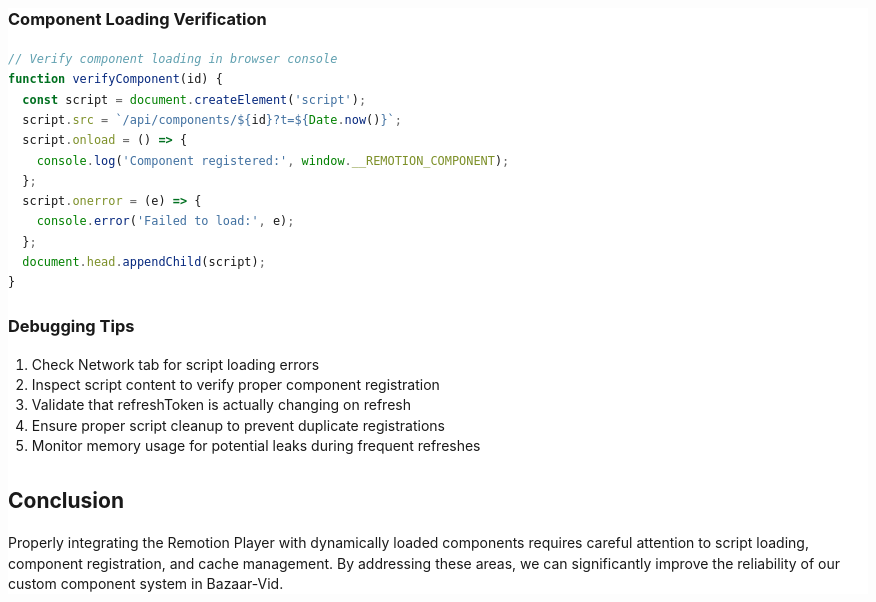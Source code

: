 ### Component Loading Verification

```typescript
// Verify component loading in browser console
function verifyComponent(id) {
  const script = document.createElement('script');
  script.src = `/api/components/${id}?t=${Date.now()}`;
  script.onload = () => {
    console.log('Component registered:', window.__REMOTION_COMPONENT);
  };
  script.onerror = (e) => {
    console.error('Failed to load:', e);
  };
  document.head.appendChild(script);
}
```

### Debugging Tips

1. Check Network tab for script loading errors
2. Inspect script content to verify proper component registration
3. Validate that refreshToken is actually changing on refresh
4. Ensure proper script cleanup to prevent duplicate registrations
5. Monitor memory usage for potential leaks during frequent refreshes

## Conclusion

Properly integrating the Remotion Player with dynamically loaded components requires careful attention to script loading, component registration, and cache management. By addressing these areas, we can significantly improve the reliability of our custom component system in Bazaar-Vid.
